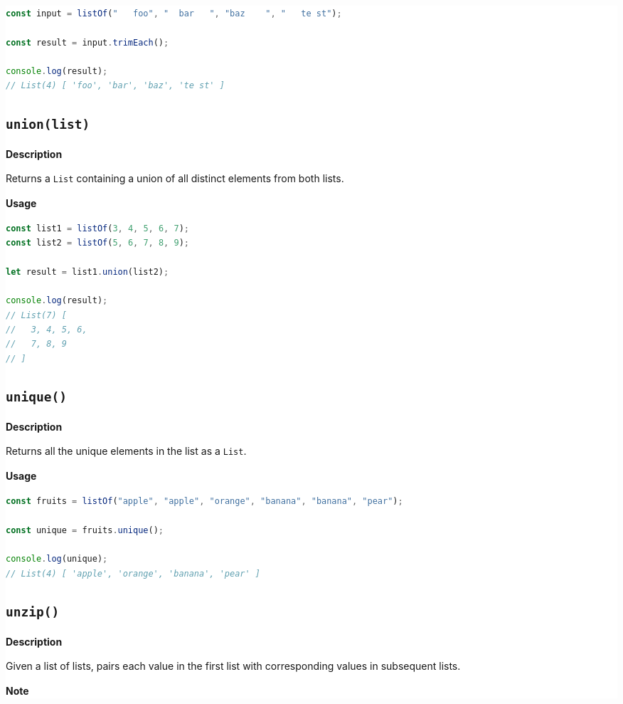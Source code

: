 ```js
const input = listOf("   foo", "  bar   ", "baz    ", "   te st");

const result = input.trimEach();

console.log(result);
// List(4) [ 'foo', 'bar', 'baz', 'te st' ]
```

## `union(list)`

**Description**

Returns a `List` containing a union of all distinct elements from both lists.

**Usage**

```js
const list1 = listOf(3, 4, 5, 6, 7);
const list2 = listOf(5, 6, 7, 8, 9);

let result = list1.union(list2);

console.log(result);
// List(7) [
//   3, 4, 5, 6,
//   7, 8, 9
// ]
```

## `unique()`

**Description**

Returns all the unique elements in the list as a `List`.

**Usage**

```js
const fruits = listOf("apple", "apple", "orange", "banana", "banana", "pear");

const unique = fruits.unique();

console.log(unique);
// List(4) [ 'apple', 'orange', 'banana', 'pear' ]
```

## `unzip()`

**Description**

Given a list of lists, pairs each value in the first list with corresponding values in subsequent lists.

**Note**
